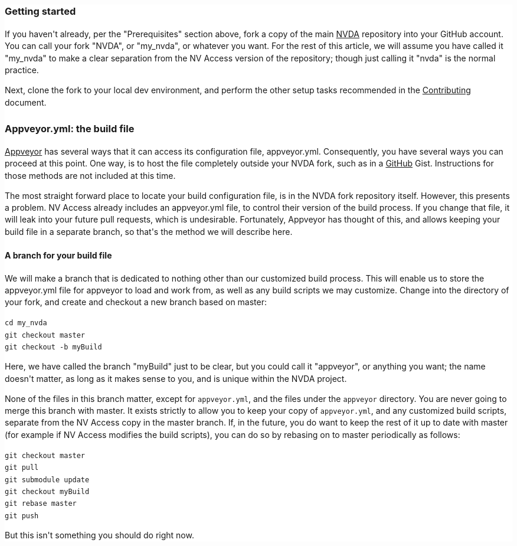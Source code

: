 ### Getting started

If you haven't already, per the "Prerequisites" section above, fork a copy of the main [NVDA] repository into your GitHub account. You can call your fork "NVDA", or "my_nvda", or whatever you want. For the rest of this article, we will assume you have called it "my_nvda" to make a clear separation from the NV Access version of the repository; though just calling it "nvda" is the normal practice.

Next, clone the fork to your local dev environment, and perform the other setup tasks recommended in the [Contributing] document.

### Appveyor.yml: the build file

[Appveyor] has several ways that it can access its configuration file, appveyor.yml. Consequently, you have several ways you can proceed at this point. One way, is to host the file completely outside your NVDA fork, such as in a [GitHub] Gist.
Instructions for those methods are not included at this time.

The most straight forward place to locate your build configuration file, is in the NVDA fork repository itself. However, this presents a problem. NV Access already includes an appveyor.yml file, to control their version of the build process. If you change that file, it will leak into your future pull requests, which is undesirable.
Fortunately, Appveyor has thought of this, and allows keeping your build file in a separate branch, so that's the method we will describe here.

#### A branch for your build file

We will make a branch that is dedicated to nothing other than our customized build process. This will enable us to store the appveyor.yml file for appveyor to load and work from, as well as any build scripts we may customize.
Change into the directory of your fork, and create and checkout a new branch based on master:
```
cd my_nvda
git checkout master
git checkout -b myBuild
```
Here, we have called the branch "myBuild" just to be clear, but you could call it "appveyor", or anything you want; the name doesn't matter, as long as it makes sense to you, and is unique within the NVDA project.

None of the files in this branch matter, except for `appveyor.yml`, and the files under the `appveyor` directory. You are never going to merge this branch with master. It exists strictly to allow you to keep your copy of `appveyor.yml`, and any customized build scripts, separate from the NV Access copy in the master branch.
If, in the future, you do want to keep the rest of it up to date with master (for example if NV Access modifies the build scripts), you can do so by rebasing on to master periodically as follows:
```
git checkout master
git pull
git submodule update
git checkout myBuild
git rebase master
git push
```
But this isn't something you should do right now.


[//]: # (Links for use elsewhere in the document)
[git]: https://www.git-scm.com
[GitHub]: https://www.github.com/
[NVDA]: https://github.com/nvaccess/nvda/
[NV Access]: https://www.nvaccess.org/
[Appveyor]: https://appveyor.com/
[Contributing]: https://github.com/nvaccess/nvda/wiki/Contributing
[YAML]: https://yaml.org/